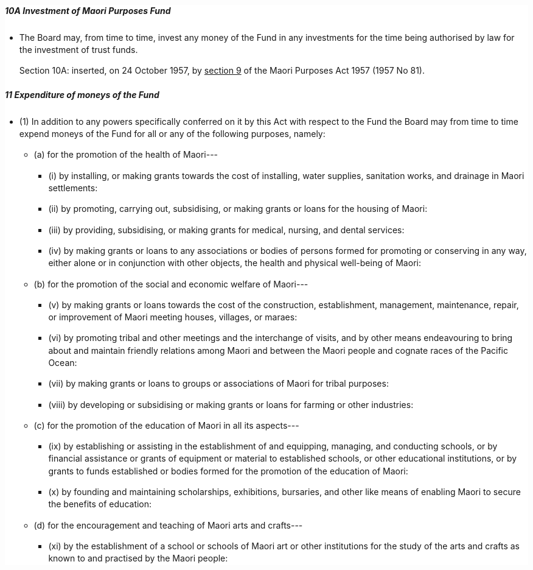 ##### 10A Investment of Maori Purposes Fund
    
*   The Board may, from time to time, invest any money of the Fund in any investments for the time being authorised by law for the investment of trust funds.
    
    Section 10A: inserted, on 24 October 1957, by [section 9][38] of the Maori Purposes Act 1957 (1957 No 81).

##### 11 Expenditure of moneys of the Fund
    
*   (1) In addition to any powers specifically conferred on it by this Act with respect to the Fund the Board may from time to time expend moneys of the Fund for all or any of the following purposes, namely:
        
    *   (a) for the promotion of the health of Maori---
            
        *   (i) by installing, or making grants towards the cost of installing, water supplies, sanitation works, and drainage in Maori settlements:
        
        *   (ii) by promoting, carrying out, subsidising, or making grants or loans for the housing of Maori:
        
        *   (iii) by providing, subsidising, or making grants for medical, nursing, and dental services:
        
        *   (iv) by making grants or loans to any associations or bodies of persons formed for promoting or conserving in any way, either alone or in conjunction with other objects, the health and physical well-being of Maori:
        
        
    
    *   (b) for the promotion of the social and economic welfare of Maori---
            
        *   (v) by making grants or loans towards the cost of the construction, establishment, management, maintenance, repair, or improvement of Maori meeting houses, villages, or maraes:
        
        *   (vi) by promoting tribal and other meetings and the interchange of visits, and by other means endeavouring to bring about and maintain friendly relations among Maori and between the Maori people and cognate races of the Pacific Ocean:
        
        *   (vii) by making grants or loans to groups or associations of Maori for tribal purposes:
        
        *   (viii) by developing or subsidising or making grants or loans for farming or other industries:
        
        
    
    *   (c) for the promotion of the education of Maori in all its aspects---
            
        *   (ix) by establishing or assisting in the establishment of and equipping, managing, and conducting schools, or by financial assistance or grants of equipment or material to established schools, or other educational institutions, or by grants to funds established or bodies formed for the promotion of the education of Maori:
        
        *   (x) by founding and maintaining scholarships, exhibitions, bursaries, and other like means of enabling Maori to secure the benefits of education:
        
        
    
    *   (d) for the encouragement and teaching of Maori arts and crafts---
            
        *   (xi) by the establishment of a school or schools of Maori art or other institutions for the study of the arts and crafts as known to and practised by the Maori people:
        

[0]: http://www.legislation.govt.nz/act/public/1934/0045/latest/link.aspx?id=DLM195466
[1]: http://www.legislation.govt.nz/act/public/1934/0045/latest/whole.html#DLM217923
[2]: http://www.legislation.govt.nz/act/public/1934/0045/latest/whole.html#DLM217925
[3]: http://www.legislation.govt.nz/act/public/1934/0045/latest/whole.html#DLM217926
[4]: http://www.legislation.govt.nz/act/public/1934/0045/latest/whole.html#DLM4322600
[5]: http://www.legislation.govt.nz/act/public/1934/0045/latest/whole.html#DLM217939
[6]: http://www.legislation.govt.nz/act/public/1934/0045/latest/whole.html#DLM217942
[7]: http://www.legislation.govt.nz/act/public/1934/0045/latest/whole.html#DLM217944
[8]: http://www.legislation.govt.nz/act/public/1934/0045/latest/whole.html#DLM217947
[9]: http://www.legislation.govt.nz/act/public/1934/0045/latest/whole.html#DLM4322601
[10]: http://www.legislation.govt.nz/act/public/1934/0045/latest/whole.html#DLM217951
[11]: http://www.legislation.govt.nz/act/public/1934/0045/latest/whole.html#DLM217956
[12]: http://www.legislation.govt.nz/act/public/1934/0045/latest/whole.html#DLM217957
[13]: http://www.legislation.govt.nz/act/public/1934/0045/latest/whole.html#DLM217960
[14]: http://www.legislation.govt.nz/act/public/1934/0045/latest/whole.html#DLM217964
[15]: http://www.legislation.govt.nz/act/public/1934/0045/latest/whole.html#DLM217966
[16]: http://www.legislation.govt.nz/act/public/1934/0045/latest/whole.html#DLM217968
[17]: http://www.legislation.govt.nz/act/public/1934/0045/latest/whole.html#DLM217970
[18]: http://www.legislation.govt.nz/act/public/1934/0045/latest/whole.html#DLM4322602
[19]: http://www.legislation.govt.nz/act/public/1934/0045/latest/whole.html#DLM217972
[20]: http://www.legislation.govt.nz/act/public/1934/0045/latest/whole.html#DLM217975
[21]: http://www.legislation.govt.nz/act/public/1934/0045/latest/whole.html#DLM217979
[22]: http://www.legislation.govt.nz/act/public/1934/0045/latest/link.aspx?id=DLM245843
[23]: http://www.legislation.govt.nz/act/public/1934/0045/latest/link.aspx?id=DLM210604
[24]: http://www.legislation.govt.nz/act/public/1934/0045/latest/link.aspx?id=DLM245849
[25]: http://www.legislation.govt.nz/act/public/1934/0045/latest/link.aspx?id=DLM245856
[26]: http://www.legislation.govt.nz/act/public/1934/0045/latest/link.aspx?id=DLM294764
[27]: http://www.legislation.govt.nz/act/public/1934/0045/latest/link.aspx?id=DLM88956
[28]: http://www.legislation.govt.nz/act/public/1934/0045/latest/link.aspx?id=DLM408960
[29]: http://www.legislation.govt.nz/act/public/1934/0045/latest/link.aspx?id=DLM341119
[30]: http://www.legislation.govt.nz/act/public/1934/0045/latest/link.aspx?id=DLM210600
[31]: http://www.legislation.govt.nz/act/public/1934/0045/latest/link.aspx?id=DLM35620
[32]: http://www.legislation.govt.nz/act/public/1934/0045/latest/link.aspx?id=DLM257786
[33]: http://www.legislation.govt.nz/act/public/1934/0045/latest/link.aspx?id=DLM90122
[34]: http://www.legislation.govt.nz/act/public/1934/0045/latest/link.aspx?id=DLM245844
[35]: http://www.legislation.govt.nz/act/public/1934/0045/latest/link.aspx?id=DLM264982
[36]: http://www.legislation.govt.nz/act/public/1934/0045/latest/link.aspx?id=DLM310729
[37]: http://www.legislation.govt.nz/act/public/1934/0045/latest/link.aspx?id=DLM245847
[38]: http://www.legislation.govt.nz/act/public/1934/0045/latest/link.aspx?id=DLM310730
[39]: http://www.legislation.govt.nz/act/public/1934/0045/latest/link.aspx?id=DLM260920
[40]: http://www.legislation.govt.nz/act/public/1934/0045/latest/link.aspx?id=DLM195558
[41]: http://www.legislation.govt.nz/act/public/1934/0045/latest/link.aspx?id=DLM210602
[42]: http://www.pco.parliament.govt.nz/reprints/
[43]: http://www.legislation.govt.nz/act/public/1934/0045/latest/link.aspx?id=DLM195439
[44]: http://www.pco.parliament.govt.nz/editorial-conventions/
[45]: http://www.legislation.govt.nz/act/public/1934/0045/latest/link.aspx?id=DLM195468
[46]: http://www.legislation.govt.nz/act/public/1934/0045/latest/link.aspx?id=DLM195470
[47]: http://www.legislation.govt.nz/act/public/1934/0045/latest/link.aspx?id=DLM90116